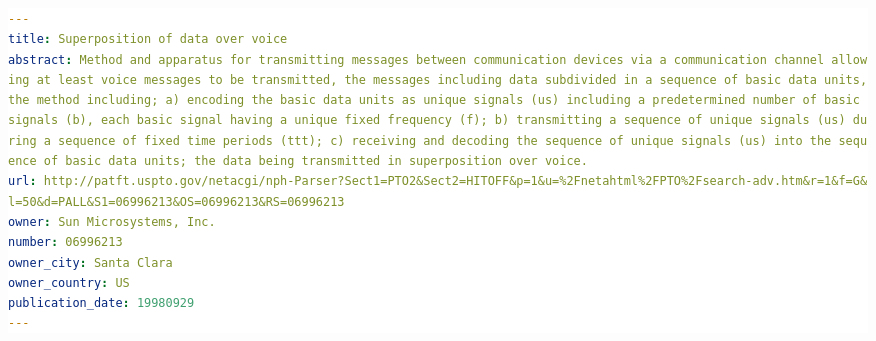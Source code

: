 ```yaml
---
title: Superposition of data over voice
abstract: Method and apparatus for transmitting messages between communication devices via a communication channel allowing at least voice messages to be transmitted, the messages including data subdivided in a sequence of basic data units, the method including; a) encoding the basic data units as unique signals (us) including a predetermined number of basic signals (b), each basic signal having a unique fixed frequency (f); b) transmitting a sequence of unique signals (us) during a sequence of fixed time periods (ttt); c) receiving and decoding the sequence of unique signals (us) into the sequence of basic data units; the data being transmitted in superposition over voice.
url: http://patft.uspto.gov/netacgi/nph-Parser?Sect1=PTO2&Sect2=HITOFF&p=1&u=%2Fnetahtml%2FPTO%2Fsearch-adv.htm&r=1&f=G&l=50&d=PALL&S1=06996213&OS=06996213&RS=06996213
owner: Sun Microsystems, Inc.
number: 06996213
owner_city: Santa Clara
owner_country: US
publication_date: 19980929
---
```

